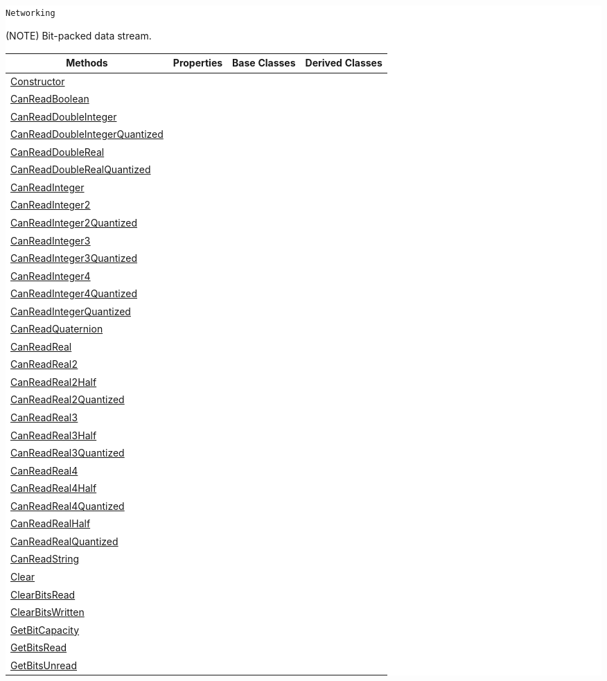  `Networking`

(NOTE) Bit-packed data stream.

|Methods|Properties|Base Classes|Derived Classes|
|---|---|---|---|
|[ Constructor](https://github.com/ArendDanielek/ZeroDocsTest/blob/master/code_reference/class_reference/bitstream.markdown#bitstream-void)| | | |
|[ CanReadBoolean](https://github.com/ArendDanielek/ZeroDocsTest/blob/master/code_reference/class_reference/bitstream.markdown#canreadboolean-zero-engi)| | | |
|[ CanReadDoubleInteger](https://github.com/ArendDanielek/ZeroDocsTest/blob/master/code_reference/class_reference/bitstream.markdown#canreaddoubleinteger-zer)| | | |
|[ CanReadDoubleIntegerQuantized](https://github.com/ArendDanielek/ZeroDocsTest/blob/master/code_reference/class_reference/bitstream.markdown#canreaddoubleintegerquan)| | | |
|[ CanReadDoubleReal](https://github.com/ArendDanielek/ZeroDocsTest/blob/master/code_reference/class_reference/bitstream.markdown#canreaddoublereal-zero-e)| | | |
|[ CanReadDoubleRealQuantized](https://github.com/ArendDanielek/ZeroDocsTest/blob/master/code_reference/class_reference/bitstream.markdown#canreaddoublerealquantiz)| | | |
|[ CanReadInteger](https://github.com/ArendDanielek/ZeroDocsTest/blob/master/code_reference/class_reference/bitstream.markdown#canreadinteger-zero-engi)| | | |
|[ CanReadInteger2](https://github.com/ArendDanielek/ZeroDocsTest/blob/master/code_reference/class_reference/bitstream.markdown#canreadinteger2-zero-eng)| | | |
|[ CanReadInteger2Quantized](https://github.com/ArendDanielek/ZeroDocsTest/blob/master/code_reference/class_reference/bitstream.markdown#canreadinteger2quantized)| | | |
|[ CanReadInteger3](https://github.com/ArendDanielek/ZeroDocsTest/blob/master/code_reference/class_reference/bitstream.markdown#canreadinteger3-zero-eng)| | | |
|[ CanReadInteger3Quantized](https://github.com/ArendDanielek/ZeroDocsTest/blob/master/code_reference/class_reference/bitstream.markdown#canreadinteger3quantized)| | | |
|[ CanReadInteger4](https://github.com/ArendDanielek/ZeroDocsTest/blob/master/code_reference/class_reference/bitstream.markdown#canreadinteger4-zero-eng)| | | |
|[ CanReadInteger4Quantized](https://github.com/ArendDanielek/ZeroDocsTest/blob/master/code_reference/class_reference/bitstream.markdown#canreadinteger4quantized)| | | |
|[ CanReadIntegerQuantized](https://github.com/ArendDanielek/ZeroDocsTest/blob/master/code_reference/class_reference/bitstream.markdown#canreadintegerquantized)| | | |
|[ CanReadQuaternion](https://github.com/ArendDanielek/ZeroDocsTest/blob/master/code_reference/class_reference/bitstream.markdown#canreadquaternion-zero-e)| | | |
|[ CanReadReal](https://github.com/ArendDanielek/ZeroDocsTest/blob/master/code_reference/class_reference/bitstream.markdown#canreadreal-zero-engine)| | | |
|[ CanReadReal2](https://github.com/ArendDanielek/ZeroDocsTest/blob/master/code_reference/class_reference/bitstream.markdown#canreadreal2-zero-engine)| | | |
|[ CanReadReal2Half](https://github.com/ArendDanielek/ZeroDocsTest/blob/master/code_reference/class_reference/bitstream.markdown#canreadreal2half-zero-en)| | | |
|[ CanReadReal2Quantized](https://github.com/ArendDanielek/ZeroDocsTest/blob/master/code_reference/class_reference/bitstream.markdown#canreadreal2quantized-ze)| | | |
|[ CanReadReal3](https://github.com/ArendDanielek/ZeroDocsTest/blob/master/code_reference/class_reference/bitstream.markdown#canreadreal3-zero-engine)| | | |
|[ CanReadReal3Half](https://github.com/ArendDanielek/ZeroDocsTest/blob/master/code_reference/class_reference/bitstream.markdown#canreadreal3half-zero-en)| | | |
|[ CanReadReal3Quantized](https://github.com/ArendDanielek/ZeroDocsTest/blob/master/code_reference/class_reference/bitstream.markdown#canreadreal3quantized-ze)| | | |
|[ CanReadReal4](https://github.com/ArendDanielek/ZeroDocsTest/blob/master/code_reference/class_reference/bitstream.markdown#canreadreal4-zero-engine)| | | |
|[ CanReadReal4Half](https://github.com/ArendDanielek/ZeroDocsTest/blob/master/code_reference/class_reference/bitstream.markdown#canreadreal4half-zero-en)| | | |
|[ CanReadReal4Quantized](https://github.com/ArendDanielek/ZeroDocsTest/blob/master/code_reference/class_reference/bitstream.markdown#canreadreal4quantized-ze)| | | |
|[ CanReadRealHalf](https://github.com/ArendDanielek/ZeroDocsTest/blob/master/code_reference/class_reference/bitstream.markdown#canreadrealhalf-zero-eng)| | | |
|[ CanReadRealQuantized](https://github.com/ArendDanielek/ZeroDocsTest/blob/master/code_reference/class_reference/bitstream.markdown#canreadrealquantized-zer)| | | |
|[ CanReadString](https://github.com/ArendDanielek/ZeroDocsTest/blob/master/code_reference/class_reference/bitstream.markdown#canreadstring-zero-engin)| | | |
|[ Clear](https://github.com/ArendDanielek/ZeroDocsTest/blob/master/code_reference/class_reference/bitstream.markdown#clear-void)| | | |
|[ ClearBitsRead](https://github.com/ArendDanielek/ZeroDocsTest/blob/master/code_reference/class_reference/bitstream.markdown#clearbitsread-void)| | | |
|[ ClearBitsWritten](https://github.com/ArendDanielek/ZeroDocsTest/blob/master/code_reference/class_reference/bitstream.markdown#clearbitswritten-void)| | | |
|[ GetBitCapacity](https://github.com/ArendDanielek/ZeroDocsTest/blob/master/code_reference/class_reference/bitstream.markdown#getbitcapacity-zero-engi)| | | |
|[ GetBitsRead](https://github.com/ArendDanielek/ZeroDocsTest/blob/master/code_reference/class_reference/bitstream.markdown#getbitsread-zero-engine)| | | |
|[ GetBitsUnread](https://github.com/ArendDanielek/ZeroDocsTest/blob/master/code_reference/class_reference/bitstream.markdown#getbitsunread-zero-engin)| | | |